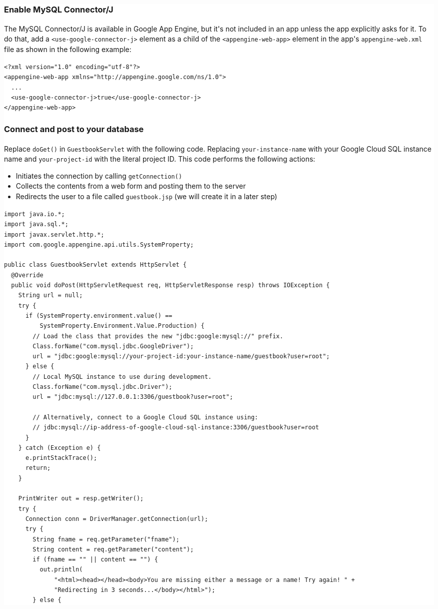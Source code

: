### Enable MySQL Connector/J

The MySQL Connector/J is available in Google App Engine, but it's not included in an app unless the app explicitly asks for it. To do that, add a `<use-google-connector-j>` element as a child of the `<appengine-web-app>` element in the app's `appengine-web.xml` file as shown in the following example:

```
<?xml version="1.0" encoding="utf-8"?>
<appengine-web-app xmlns="http://appengine.google.com/ns/1.0">
  ...
  <use-google-connector-j>true</use-google-connector-j>
</appengine-web-app>
```

### Connect and post to your database

Replace `doGet()` in `GuestbookServlet` with the following code. Replacing `your-instance-name` with your Google Cloud SQL instance name and `your-project-id` with the literal project ID. This code performs the following actions:

-   Initiates the connection by calling `getConnection()`
-   Collects the contents from a web form and posting them to the server
-   Redirects the user to a file called `guestbook.jsp` (we will create it in a later step)

```
import java.io.*;
import java.sql.*;
import javax.servlet.http.*;
import com.google.appengine.api.utils.SystemProperty;

public class GuestbookServlet extends HttpServlet {
  @Override
  public void doPost(HttpServletRequest req, HttpServletResponse resp) throws IOException {
    String url = null;
    try {
      if (SystemProperty.environment.value() ==
          SystemProperty.Environment.Value.Production) {
        // Load the class that provides the new "jdbc:google:mysql://" prefix.
        Class.forName("com.mysql.jdbc.GoogleDriver");
        url = "jdbc:google:mysql://your-project-id:your-instance-name/guestbook?user=root";
      } else {
        // Local MySQL instance to use during development.
        Class.forName("com.mysql.jdbc.Driver");
        url = "jdbc:mysql://127.0.0.1:3306/guestbook?user=root";

        // Alternatively, connect to a Google Cloud SQL instance using:
        // jdbc:mysql://ip-address-of-google-cloud-sql-instance:3306/guestbook?user=root
      }
    } catch (Exception e) {
      e.printStackTrace();
      return;
    }

    PrintWriter out = resp.getWriter();
    try {
      Connection conn = DriverManager.getConnection(url);
      try {
        String fname = req.getParameter("fname");
        String content = req.getParameter("content");
        if (fname == "" || content == "") {
          out.println(
              "<html><head></head><body>You are missing either a message or a name! Try again! " +
              "Redirecting in 3 seconds...</body></html>");
        } else {
```